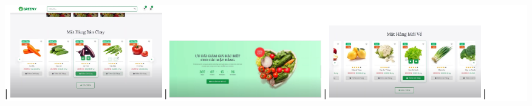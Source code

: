 | <img src="screenshots/bestselling_products.png" width=250> | <img src="screenshots/discount.png" width=250> | <img src="screenshots/new_product.png" width=250> |